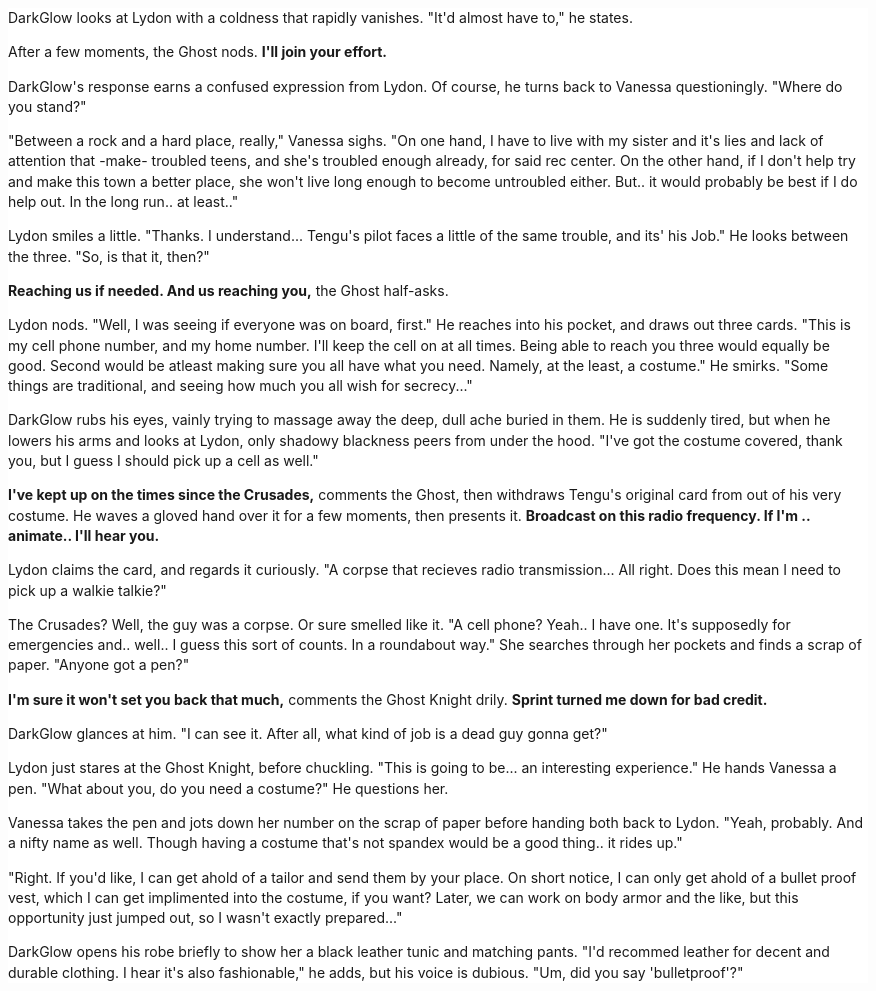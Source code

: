 DarkGlow looks at Lydon with a coldness that rapidly vanishes. "It'd almost have to," he states.

After a few moments, the Ghost nods. **I'll join your effort.**

DarkGlow's response earns a confused expression from Lydon. Of course, he turns back to Vanessa questioningly. "Where do you stand?"

"Between a rock and a hard place, really," Vanessa sighs. "On one hand, I have to live with my sister and it's lies and lack of attention that -make- troubled teens, and she's troubled enough already, for said rec center. On the other hand, if I don't help try and make this town a better place, she won't live long enough to become untroubled either. But.. it would probably be best if I do help out. In the long run.. at least.."

Lydon smiles a little. "Thanks. I understand... Tengu's pilot faces a little of the same trouble, and its' his Job." He looks between the three. "So, is that it, then?"

**Reaching us if needed. And us reaching you,** the Ghost half-asks.

Lydon nods. "Well, I was seeing if everyone was on board, first." He reaches into his pocket, and draws out three cards. "This is my cell phone number, and my home number. I'll keep the cell on at all times. Being able to reach you three would equally be good. Second would be atleast making sure you all have what you need. Namely, at the least, a costume." He smirks. "Some things are traditional, and seeing how much you all wish for secrecy..."

DarkGlow rubs his eyes, vainly trying to massage away the deep, dull ache buried in them. He is suddenly tired, but when he lowers his arms and looks at Lydon, only shadowy blackness peers from under the hood. "I've got the costume covered, thank you, but I guess I should pick up a cell as well."

**I've kept up on the times since the Crusades,** comments the Ghost, then withdraws Tengu's original card from out of his very costume. He waves a gloved hand over it for a few moments, then presents it. **Broadcast on this radio frequency. If I'm .. animate.. I'll hear you.**

Lydon claims the card, and regards it curiously. "A corpse that recieves radio transmission... All right. Does this mean I need to pick up a walkie talkie?"

The Crusades? Well, the guy was a corpse. Or sure smelled like it. "A cell phone? Yeah.. I have one. It's supposedly for emergencies and.. well.. I guess this sort of counts. In a roundabout way." She searches through her pockets and finds a scrap of paper. "Anyone got a pen?"

**I'm sure it won't set you back that much,** comments the Ghost Knight drily. **Sprint turned me down for bad credit.**

DarkGlow glances at him. "I can see it. After all, what kind of job is a dead guy gonna get?"

Lydon just stares at the Ghost Knight, before chuckling. "This is going to be... an interesting experience." He hands Vanessa a pen. "What about you, do you need a costume?" He questions her.

Vanessa takes the pen and jots down her number on the scrap of paper before handing both back to Lydon. "Yeah, probably. And a nifty name as well. Though having a costume that's not spandex would be a good thing.. it rides up."

"Right. If you'd like, I can get ahold of a tailor and send them by your place. On short notice, I can only get ahold of a bullet proof vest, which I can get implimented into the costume, if you want? Later, we can work on body armor and the like, but this opportunity just jumped out, so I wasn't exactly prepared..."

DarkGlow opens his robe briefly to show her a black leather tunic and matching pants. "I'd recommed leather for decent and durable clothing. I hear it's also fashionable," he adds, but his voice is dubious. "Um, did you say 'bulletproof'?"
